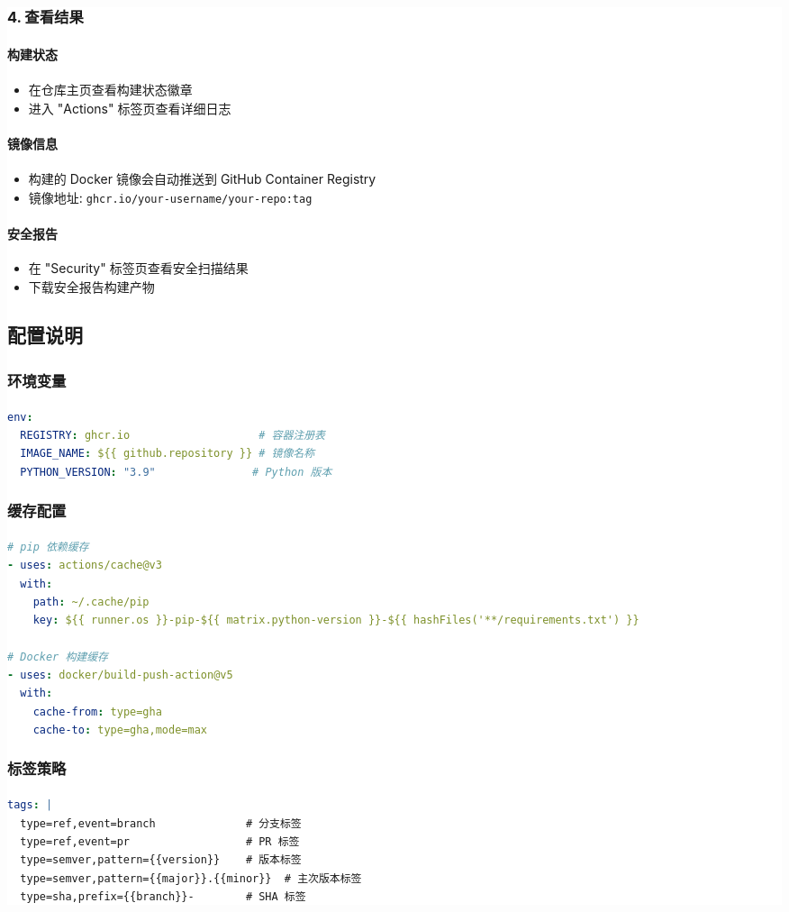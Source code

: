 ### 4. 查看结果

#### 构建状态
- 在仓库主页查看构建状态徽章
- 进入 "Actions" 标签页查看详细日志

#### 镜像信息
- 构建的 Docker 镜像会自动推送到 GitHub Container Registry
- 镜像地址: `ghcr.io/your-username/your-repo:tag`

#### 安全报告
- 在 "Security" 标签页查看安全扫描结果
- 下载安全报告构建产物

## 配置说明

### 环境变量

```yaml
env:
  REGISTRY: ghcr.io                    # 容器注册表
  IMAGE_NAME: ${{ github.repository }} # 镜像名称
  PYTHON_VERSION: "3.9"               # Python 版本
```

### 缓存配置

```yaml
# pip 依赖缓存
- uses: actions/cache@v3
  with:
    path: ~/.cache/pip
    key: ${{ runner.os }}-pip-${{ matrix.python-version }}-${{ hashFiles('**/requirements.txt') }}

# Docker 构建缓存
- uses: docker/build-push-action@v5
  with:
    cache-from: type=gha
    cache-to: type=gha,mode=max
```

### 标签策略

```yaml
tags: |
  type=ref,event=branch              # 分支标签
  type=ref,event=pr                  # PR 标签
  type=semver,pattern={{version}}    # 版本标签
  type=semver,pattern={{major}}.{{minor}}  # 主次版本标签
  type=sha,prefix={{branch}}-        # SHA 标签
```
